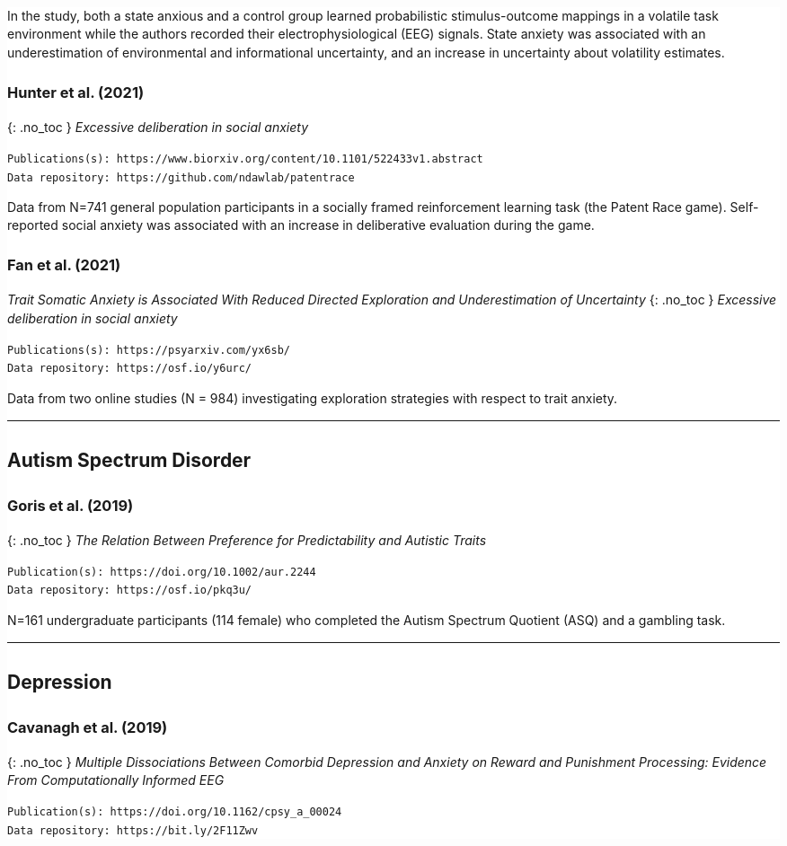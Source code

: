 In the study, both a state anxious and a control group learned probabilistic stimulus-outcome mappings in a volatile task environment while the authors recorded their electrophysiological (EEG) signals. State anxiety was associated with an underestimation of environmental and informational uncertainty, and an increase in uncertainty about volatility estimates.

### Hunter et al. (2021)
{: .no_toc }
*Excessive deliberation in social anxiety*
```
Publications(s): https://www.biorxiv.org/content/10.1101/522433v1.abstract
Data repository: https://github.com/ndawlab/patentrace
```

Data from N=741 general population participants in a socially framed reinforcement learning task (the Patent Race game). Self-reported social anxiety was associated with an increase in deliberative evaluation during the game.

### Fan et al. (2021)
*Trait Somatic Anxiety is Associated With Reduced Directed Exploration and Underestimation of Uncertainty*
{: .no_toc }
*Excessive deliberation in social anxiety*
```
Publications(s): https://psyarxiv.com/yx6sb/
Data repository: https://osf.io/y6urc/
```

Data from two online studies (N = 984) investigating exploration strategies with respect to trait anxiety.

---

## Autism Spectrum Disorder

### Goris et al. (2019)
{: .no_toc }
*The Relation Between Preference for Predictability and Autistic Traits*
```
Publication(s): https://doi.org/10.1002/aur.2244
Data repository: https://osf.io/pkq3u/
```

N=161 undergraduate participants (114 female) who completed the Autism Spectrum Quotient (ASQ) and a gambling task.

---

## Depression

### Cavanagh et al. (2019)
{: .no_toc }
*Multiple Dissociations Between Comorbid Depression and Anxiety on Reward and Punishment Processing: Evidence From Computationally Informed EEG*
```
Publication(s): https://doi.org/10.1162/cpsy_a_00024
Data repository: https://bit.ly/2F11Zwv
```

